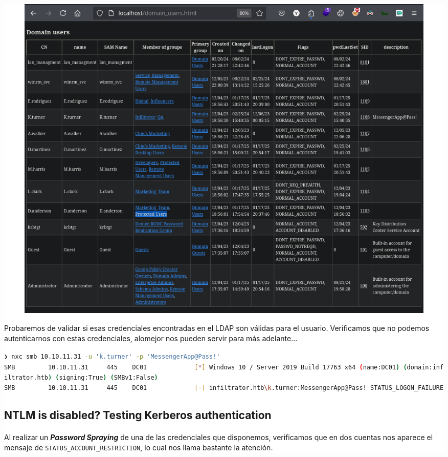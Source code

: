 <figure><img src="../../../.gitbook/assets/3778_vmware_gF6h8Noeyf.png" alt=""><figcaption></figcaption></figure>

Probaremos de validar si esas credenciales encontradas en el LDAP son válidas para el usuario. Verificamos que no podemos autenticarnos con estas credenciales, alomejor nos pueden servir para más adelante...

```bash
❯ nxc smb 10.10.11.31 -u 'k.turner' -p 'MessengerApp@Pass!'
SMB         10.10.11.31     445    DC01             [*] Windows 10 / Server 2019 Build 17763 x64 (name:DC01) (domain:infiltrator.htb) (signing:True) (SMBv1:False)
SMB         10.10.11.31     445    DC01             [-] infiltrator.htb\k.turner:MessengerApp@Pass! STATUS_LOGON_FAILURE 
```

## NTLM is disabled? Testing Kerberos authentication

Al realizar un _**Password Spraying**_ de una de las credenciales que disponemos, verificamos que en dos cuentas nos aparece el mensaje de `STATUS_ACCOUNT_RESTRICTION`, lo cual nos llama bastante la atención.
